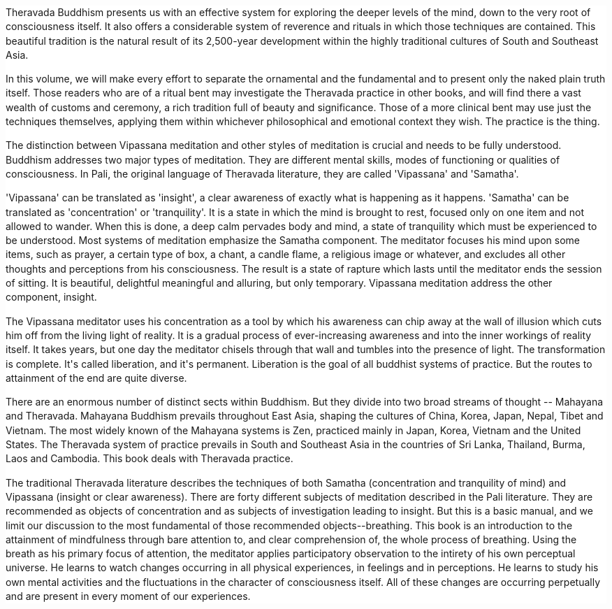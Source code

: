 Theravada Buddhism presents us with an effective system for exploring the deeper
levels of the mind, down to the very root of consciousness itself. It also
offers a considerable system of reverence and rituals in which those techniques
are contained. This beautiful tradition is the natural result of its 2,500-year
development within the highly traditional cultures of South and Southeast Asia.

In this volume, we will make every effort to separate the ornamental and the
fundamental and to present only the naked plain truth itself.  Those readers who
are of a ritual bent may investigate the Theravada practice in other books, and
will find there a vast wealth of customs and ceremony, a rich tradition full of
beauty and significance. Those of a more clinical bent may use just the
techniques themselves, applying them within whichever philosophical and
emotional context they wish. The practice is the thing.

The distinction between Vipassana meditation and other styles of meditation is
crucial and needs to be fully understood. Buddhism addresses two major types of
meditation. They are different mental skills, modes of functioning or qualities
of consciousness. In Pali, the original language of Theravada literature, they
are called 'Vipassana' and 'Samatha'.

'Vipassana' can be translated as 'insight', a clear awareness of exactly what is
happening as it happens. 'Samatha' can be translated as 'concentration' or
'tranquility'. It is a state in which the mind is brought to rest, focused only
on one item and not allowed to wander. When this is done, a deep calm pervades
body and mind, a state of tranquility which must be experienced to be
understood. Most systems of meditation emphasize the Samatha component. The
meditator focuses his mind upon some items, such as prayer, a certain type of
box, a chant, a candle flame, a religious image or whatever, and excludes all
other thoughts and perceptions from his consciousness.  The result is a state of
rapture which lasts until the meditator ends the session of sitting. It is
beautiful, delightful meaningful and alluring, but only temporary. Vipassana
meditation address the other component, insight.

The Vipassana meditator uses his concentration as a tool by which his awareness
can chip away at the wall of illusion which cuts him off from the living light
of reality. It is a gradual process of ever-increasing awareness and into the
inner workings of reality itself. It takes years, but one day the meditator
chisels through that wall and tumbles into the presence of light. The
transformation is complete. It's called liberation, and it's permanent.
Liberation is the goal of all buddhist systems of practice. But the routes to
attainment of the end are quite diverse.

There are an enormous number of distinct sects within Buddhism. But they divide
into two broad streams of thought -- Mahayana and Theravada. Mahayana Buddhism
prevails throughout East Asia, shaping the cultures of China, Korea, Japan,
Nepal, Tibet and Vietnam. The most widely known of the Mahayana systems is Zen,
practiced mainly in Japan, Korea, Vietnam and the United States. The Theravada
system of practice prevails in South and Southeast Asia in the countries of Sri
Lanka, Thailand, Burma, Laos and Cambodia. This book deals with Theravada
practice.

The traditional Theravada literature describes the techniques of both Samatha
(concentration and tranquility of mind) and Vipassana (insight or clear
awareness). There are forty different subjects of meditation described in the
Pali literature. They are recommended as objects of concentration and as
subjects of investigation leading to insight. But this is a basic manual, and we
limit our discussion to the most fundamental of those recommended
objects--breathing. This book is an introduction to the attainment of
mindfulness through bare attention to, and clear comprehension of, the whole
process of breathing. Using the breath as his primary focus of attention, the
meditator applies participatory observation to the intirety of his own
perceptual universe. He learns to watch changes occurring in all physical
experiences, in feelings and in perceptions. He learns to study his own mental
activities and the fluctuations in the character of consciousness itself. All of
these changes are occurring perpetually and are present in every moment of our
experiences.
